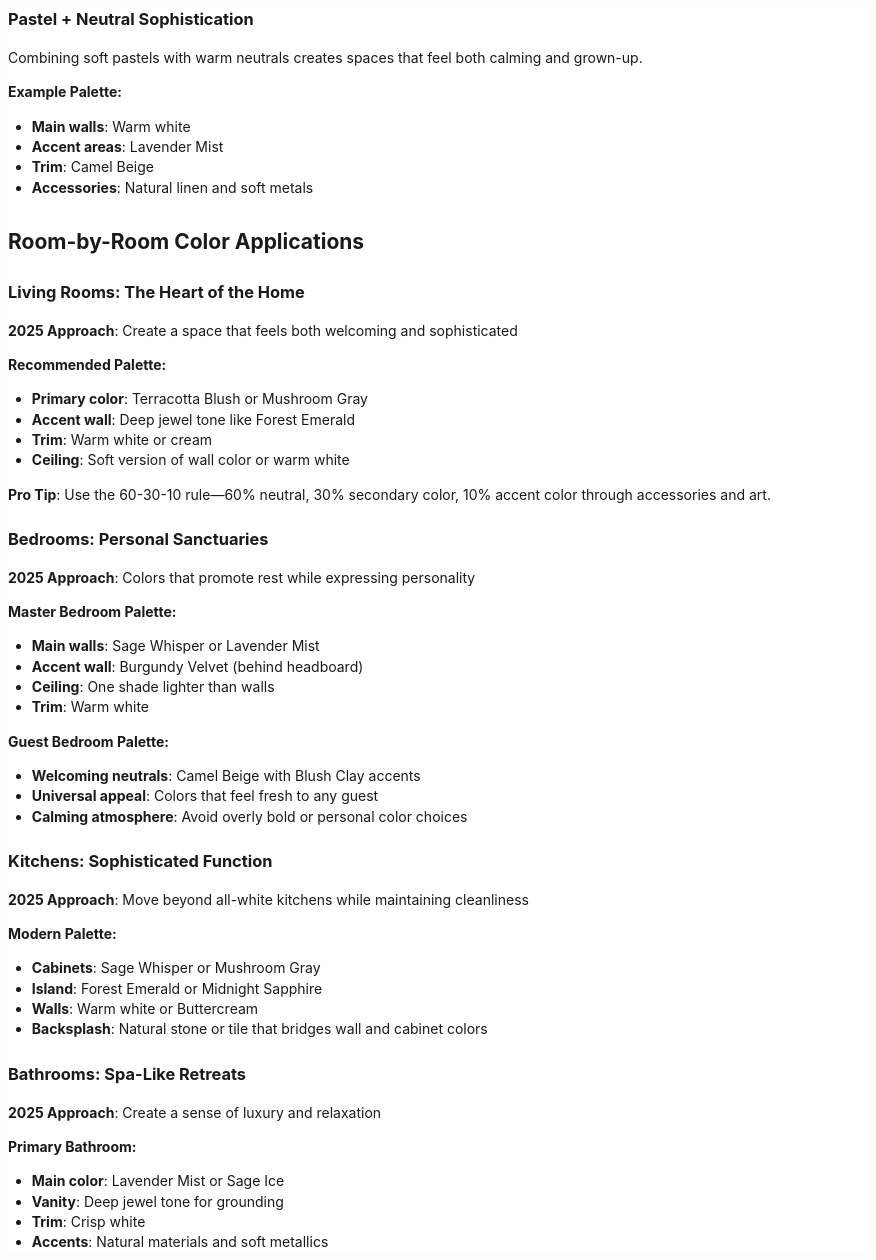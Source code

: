 ### Pastel + Neutral Sophistication
Combining soft pastels with warm neutrals creates spaces that feel both calming and grown-up.

**Example Palette:**
- **Main walls**: Warm white
- **Accent areas**: Lavender Mist
- **Trim**: Camel Beige
- **Accessories**: Natural linen and soft metals

## Room-by-Room Color Applications

### Living Rooms: The Heart of the Home

**2025 Approach**: Create a space that feels both welcoming and sophisticated

**Recommended Palette:**
- **Primary color**: Terracotta Blush or Mushroom Gray
- **Accent wall**: Deep jewel tone like Forest Emerald
- **Trim**: Warm white or cream
- **Ceiling**: Soft version of wall color or warm white

**Pro Tip**: Use the 60-30-10 rule—60% neutral, 30% secondary color, 10% accent color through accessories and art.

### Bedrooms: Personal Sanctuaries

**2025 Approach**: Colors that promote rest while expressing personality

**Master Bedroom Palette:**
- **Main walls**: Sage Whisper or Lavender Mist
- **Accent wall**: Burgundy Velvet (behind headboard)
- **Ceiling**: One shade lighter than walls
- **Trim**: Warm white

**Guest Bedroom Palette:**
- **Welcoming neutrals**: Camel Beige with Blush Clay accents
- **Universal appeal**: Colors that feel fresh to any guest
- **Calming atmosphere**: Avoid overly bold or personal color choices

### Kitchens: Sophisticated Function

**2025 Approach**: Move beyond all-white kitchens while maintaining cleanliness

**Modern Palette:**
- **Cabinets**: Sage Whisper or Mushroom Gray
- **Island**: Forest Emerald or Midnight Sapphire
- **Walls**: Warm white or Buttercream
- **Backsplash**: Natural stone or tile that bridges wall and cabinet colors

### Bathrooms: Spa-Like Retreats

**2025 Approach**: Create a sense of luxury and relaxation

**Primary Bathroom:**
- **Main color**: Lavender Mist or Sage Ice
- **Vanity**: Deep jewel tone for grounding
- **Trim**: Crisp white
- **Accents**: Natural materials and soft metallics
